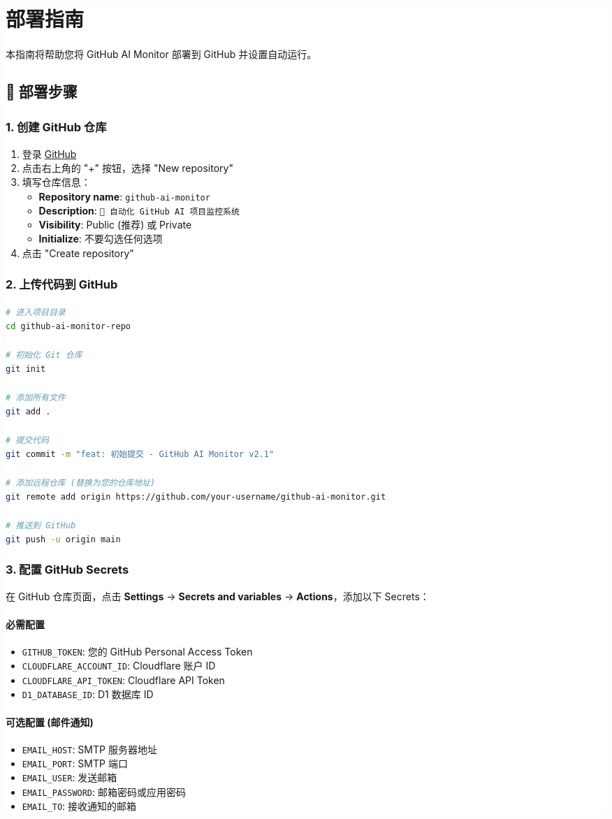 # 部署指南

本指南将帮助您将 GitHub AI Monitor 部署到 GitHub 并设置自动运行。

## 🚀 部署步骤

### 1. 创建 GitHub 仓库

1. 登录 [GitHub](https://github.com)
2. 点击右上角的 "+" 按钮，选择 "New repository"
3. 填写仓库信息：
   - **Repository name**: `github-ai-monitor`
   - **Description**: `🤖 自动化 GitHub AI 项目监控系统`
   - **Visibility**: Public (推荐) 或 Private
   - **Initialize**: 不要勾选任何选项
4. 点击 "Create repository"

### 2. 上传代码到 GitHub

```bash
# 进入项目目录
cd github-ai-monitor-repo

# 初始化 Git 仓库
git init

# 添加所有文件
git add .

# 提交代码
git commit -m "feat: 初始提交 - GitHub AI Monitor v2.1"

# 添加远程仓库 (替换为您的仓库地址)
git remote add origin https://github.com/your-username/github-ai-monitor.git

# 推送到 GitHub
git push -u origin main
```

### 3. 配置 GitHub Secrets

在 GitHub 仓库页面，点击 **Settings** → **Secrets and variables** → **Actions**，添加以下 Secrets：

#### 必需配置
- `GITHUB_TOKEN`: 您的 GitHub Personal Access Token
- `CLOUDFLARE_ACCOUNT_ID`: Cloudflare 账户 ID
- `CLOUDFLARE_API_TOKEN`: Cloudflare API Token
- `D1_DATABASE_ID`: D1 数据库 ID

#### 可选配置 (邮件通知)
- `EMAIL_HOST`: SMTP 服务器地址
- `EMAIL_PORT`: SMTP 端口
- `EMAIL_USER`: 发送邮箱
- `EMAIL_PASSWORD`: 邮箱密码或应用密码
- `EMAIL_TO`: 接收通知的邮箱
